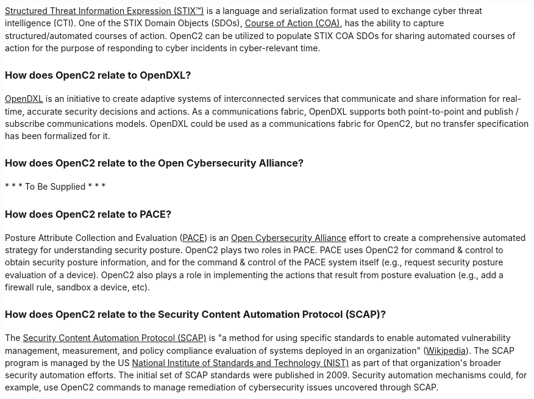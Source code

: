 [Structured Threat Information Expression
(STIX™)](https://oasis-open.github.io/cti-documentation/) is a
language and serialization format used to exchange cyber threat
intelligence (CTI). One of the STIX Domain Objects (SDOs),
[Course of Action
(COA)](https://docs.oasis-open.org/cti/stix/v2.1/os/stix-v2.1-os.html#_a925mpw39txn),
has the ability to capture structured/automated courses of
action. OpenC2 can be utilized to populate STIX COA SDOs for
sharing automated courses of action for the purpose of responding
to cyber incidents in cyber-relevant time.

### How does OpenC2 relate to OpenDXL?

[OpenDXL](https://www.opendxl.com/) is an initiative to create
adaptive systems of interconnected services that communicate and
share information for real-time, accurate security decisions and
actions. As a communications fabric, OpenDXL supports both
point-to-point and publish / subscribe communications models.
OpenDXL could be used as a communications fabric for OpenC2, but
no transfer specification has been formalized for it.

### How does OpenC2 relate to the Open Cybersecurity Alliance?

\* \* \* To Be Supplied \* \* \*

### How does OpenC2 relate to PACE?

Posture Attribute Collection and Evaluation ([PACE](https://opencybersecurityalliance.org/pace/)) is an
[Open Cybersecurity Alliance](https://opencybersecurityalliance.org/)
effort to create a
comprehensive automated strategy for understanding security posture.
OpenC2 plays two roles in PACE.
PACE uses OpenC2 for command & control to obtain security posture information,
and for the command & control of the PACE system itself
(e.g., request security posture evaluation of a device).
OpenC2 also plays a role in implementing the actions
that result from posture evaluation
(e.g., add a firewall rule, sandbox a device, etc).

### How does OpenC2 relate to the Security Content Automation Protocol (SCAP)?

The [Security Content Automation Protocol
(SCAP)](https://csrc.nist.gov/projects/security-content-automation-protocol)
is "a method for using specific standards to enable automated
vulnerability management, measurement, and policy compliance
evaluation of systems deployed in an organization"
([Wikipedia](https://en.wikipedia.org/wiki/Security_Content_Automation_Protocol)).
The SCAP program is managed by the US [National Institute of
Standards and Technology (NIST)](https://www.nist.gov/) as part
of that organization's broader security automation efforts. The
initial set of SCAP standards were published in 2009. Security
automation mechanisms could, for example, use OpenC2 commands to
manage remediation of cybersecurity issues uncovered through
SCAP.
